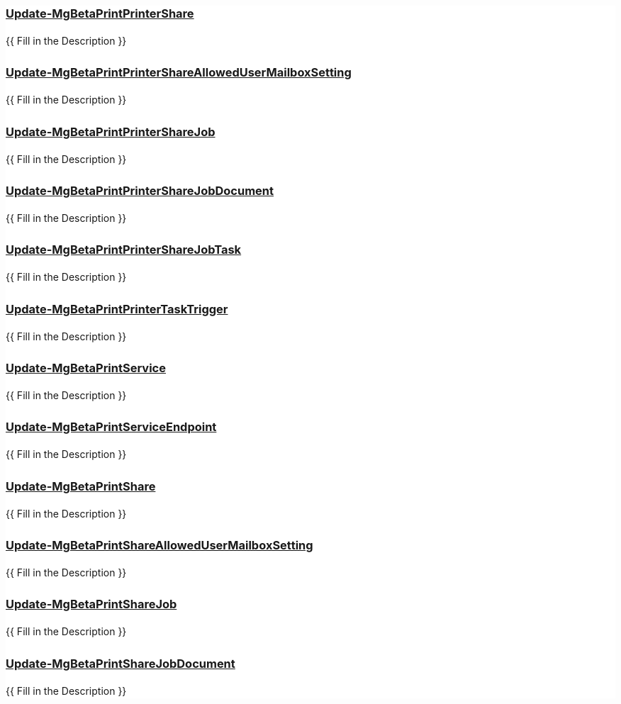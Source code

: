 ### [Update-MgBetaPrintPrinterShare](Update-MgBetaPrintPrinterShare.md)
{{ Fill in the Description }}

### [Update-MgBetaPrintPrinterShareAllowedUserMailboxSetting](Update-MgBetaPrintPrinterShareAllowedUserMailboxSetting.md)
{{ Fill in the Description }}

### [Update-MgBetaPrintPrinterShareJob](Update-MgBetaPrintPrinterShareJob.md)
{{ Fill in the Description }}

### [Update-MgBetaPrintPrinterShareJobDocument](Update-MgBetaPrintPrinterShareJobDocument.md)
{{ Fill in the Description }}

### [Update-MgBetaPrintPrinterShareJobTask](Update-MgBetaPrintPrinterShareJobTask.md)
{{ Fill in the Description }}

### [Update-MgBetaPrintPrinterTaskTrigger](Update-MgBetaPrintPrinterTaskTrigger.md)
{{ Fill in the Description }}

### [Update-MgBetaPrintService](Update-MgBetaPrintService.md)
{{ Fill in the Description }}

### [Update-MgBetaPrintServiceEndpoint](Update-MgBetaPrintServiceEndpoint.md)
{{ Fill in the Description }}

### [Update-MgBetaPrintShare](Update-MgBetaPrintShare.md)
{{ Fill in the Description }}

### [Update-MgBetaPrintShareAllowedUserMailboxSetting](Update-MgBetaPrintShareAllowedUserMailboxSetting.md)
{{ Fill in the Description }}

### [Update-MgBetaPrintShareJob](Update-MgBetaPrintShareJob.md)
{{ Fill in the Description }}

### [Update-MgBetaPrintShareJobDocument](Update-MgBetaPrintShareJobDocument.md)
{{ Fill in the Description }}
